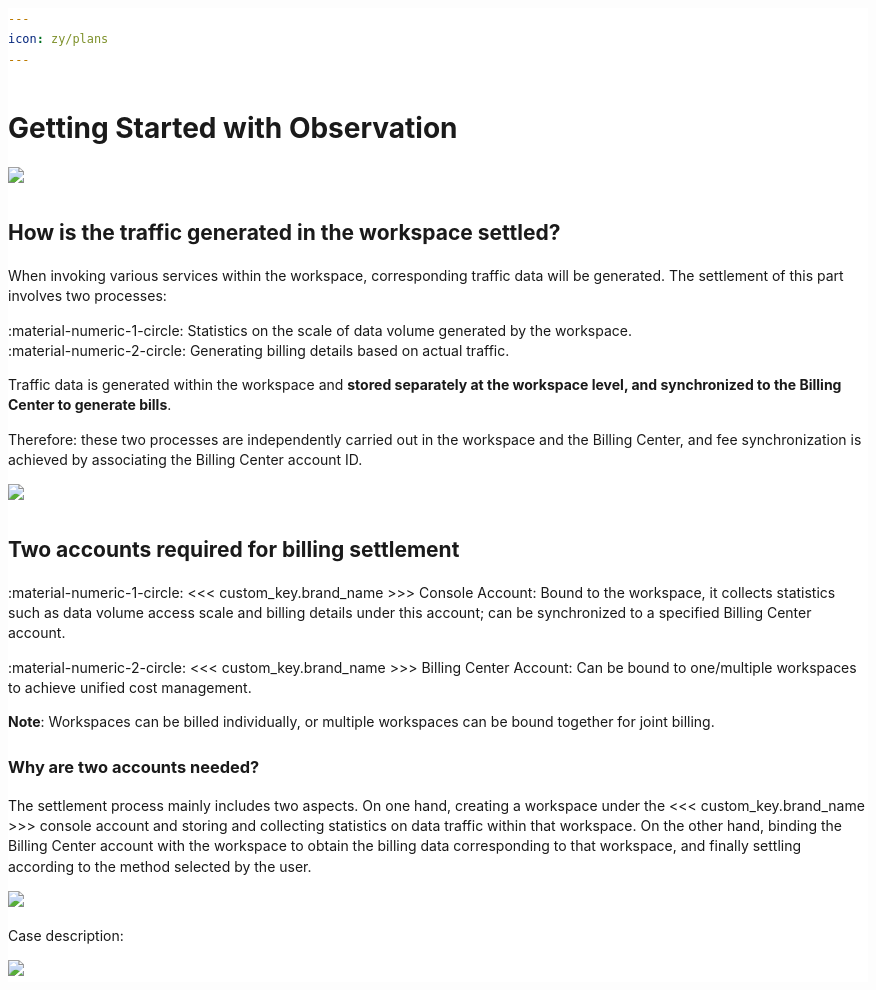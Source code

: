 ```yaml
---
icon: zy/plans
---
```

# Getting Started with Observation


![](img/background.png)


## How is the traffic generated in the workspace settled?

When invoking various services within the workspace, corresponding traffic data will be generated. The settlement of this part involves two processes:

:material-numeric-1-circle: Statistics on the scale of data volume generated by the workspace.  
:material-numeric-2-circle: Generating billing details based on actual traffic.

Traffic data is generated within the workspace and **stored separately at the workspace level, and synchronized to the Billing Center to generate bills**.

Therefore: these two processes are independently carried out in the workspace and the Billing Center, and fee synchronization is achieved by associating the Billing Center account ID.

<img src="img/background-1.png" width="60%" >

## Two accounts required for billing settlement


:material-numeric-1-circle: <<< custom_key.brand_name >>> Console Account: Bound to the workspace, it collects statistics such as data volume access scale and billing details under this account; can be synchronized to a specified Billing Center account.

:material-numeric-2-circle: <<< custom_key.brand_name >>> Billing Center Account: Can be bound to one/multiple workspaces to achieve unified cost management.

**Note**: Workspaces can be billed individually, or multiple workspaces can be bound together for joint billing.

### Why are two accounts needed?

The settlement process mainly includes two aspects. On one hand, creating a workspace under the <<< custom_key.brand_name >>> console account and storing and collecting statistics on data traffic within that workspace. On the other hand, binding the Billing Center account with the workspace to obtain the billing data corresponding to that workspace, and finally settling according to the method selected by the user.

<img src="img/background-2.png" width="70%" >


Case description:

![](img/background-3.png)
